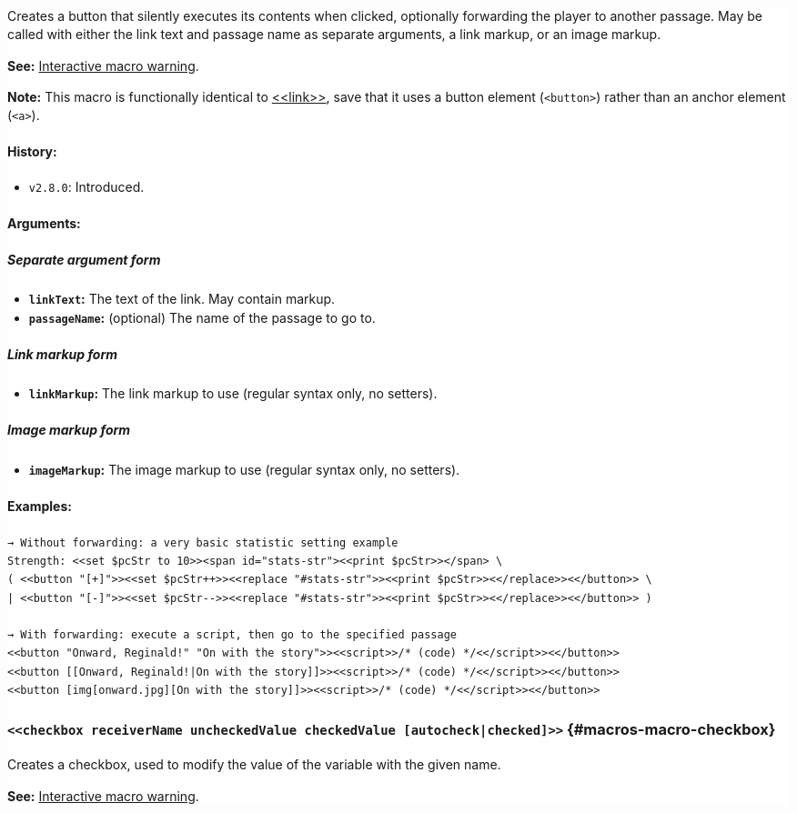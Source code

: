 Creates a button that silently executes its contents when clicked, optionally forwarding the player to another passage.  May be called with either the link text and passage name as separate arguments, a link markup, or an image markup.

<p role="note" class="see"><b>See:</b>
<a href="#macros-interactive-warning">Interactive macro warning</a>.
</p>

<p role="note"><b>Note:</b>
This macro is functionally identical to <a href="#macros-macro-link">&lt;&lt;link&gt;&gt;</a>, save that it uses a button element (<code>&lt;button&gt;</code>) rather than an anchor element (<code>&lt;a&gt;</code>).
</p>

#### History:

* `v2.8.0`: Introduced.

#### Arguments:

##### Separate argument form

* **`linkText`:** The text of the link.  May contain markup.
* **`passageName`:** (optional) The name of the passage to go to.

##### Link markup form

* **`linkMarkup`:** The link markup to use (regular syntax only, no setters).

##### Image markup form

* **`imageMarkup`:** The image markup to use (regular syntax only, no setters).

#### Examples:

```
→ Without forwarding: a very basic statistic setting example
Strength: <<set $pcStr to 10>><span id="stats-str"><<print $pcStr>></span> \
( <<button "[+]">><<set $pcStr++>><<replace "#stats-str">><<print $pcStr>><</replace>><</button>> \
| <<button "[-]">><<set $pcStr-->><<replace "#stats-str">><<print $pcStr>><</replace>><</button>> )

→ With forwarding: execute a script, then go to the specified passage
<<button "Onward, Reginald!" "On with the story">><<script>>/* (code) */<</script>><</button>>
<<button [[Onward, Reginald!|On with the story]]>><<script>>/* (code) */<</script>><</button>>
<<button [img[onward.jpg][On with the story]]>><<script>>/* (code) */<</script>><</button>>
```



### `<<checkbox receiverName uncheckedValue checkedValue [autocheck|checked]>>` {#macros-macro-checkbox}

Creates a checkbox, used to modify the value of the variable with the given name.

<p role="note" class="see"><b>See:</b>
<a href="#macros-interactive-warning">Interactive macro warning</a>.
</p>
